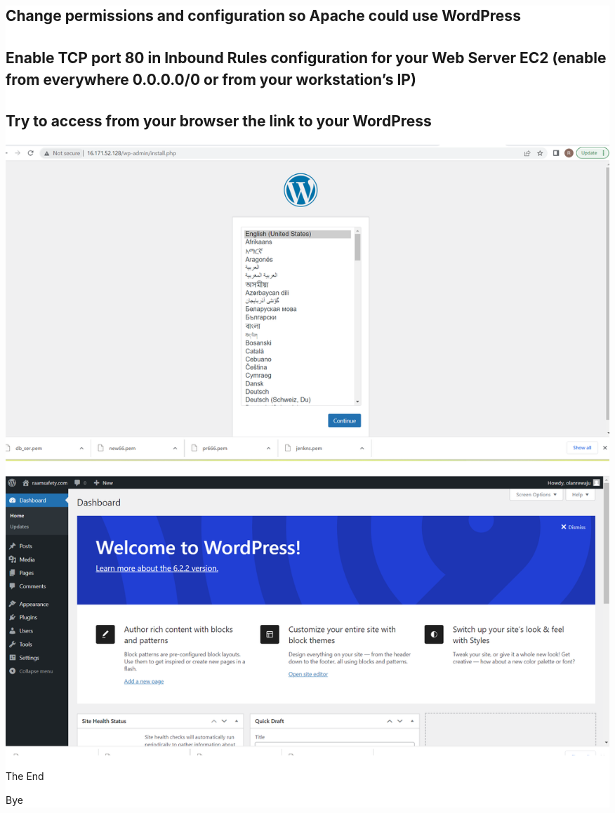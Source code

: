 ## Change permissions and configuration so Apache could use WordPress

## Enable TCP port 80 in Inbound Rules configuration for your Web Server EC2 (enable from everywhere 0.0.0.0/0 or from your workstation’s IP)

## Try to access from your browser the link to your WordPress

![Alt text](Images/wordpresshome.png)

![Alt text](Images/welcomeWordpress.png)

The End
 
Bye
